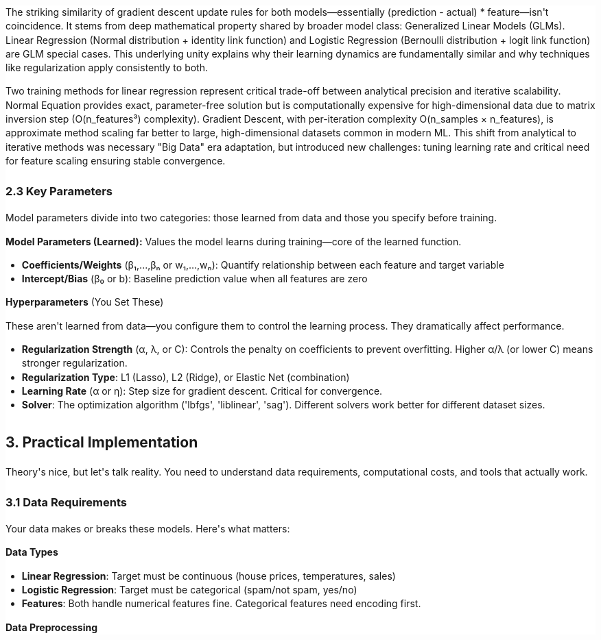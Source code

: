 The striking similarity of gradient descent update rules for both models—essentially (prediction - actual) * feature—isn't coincidence. It stems from deep mathematical property shared by broader model class: Generalized Linear Models (GLMs). Linear Regression (Normal distribution + identity link function) and Logistic Regression (Bernoulli distribution + logit link function) are GLM special cases. This underlying unity explains why their learning dynamics are fundamentally similar and why techniques like regularization apply consistently to both.

Two training methods for linear regression represent critical trade-off between analytical precision and iterative scalability. Normal Equation provides exact, parameter-free solution but is computationally expensive for high-dimensional data due to matrix inversion step (O(n_features³) complexity). Gradient Descent, with per-iteration complexity O(n_samples × n_features), is approximate method scaling far better to large, high-dimensional datasets common in modern ML. This shift from analytical to iterative methods was necessary "Big Data" era adaptation, but introduced new challenges: tuning learning rate and critical need for feature scaling ensuring stable convergence.

### 2.3 Key Parameters
Model parameters divide into two categories: those learned from data and those you specify before training.

**Model Parameters (Learned):** Values the model learns during training—core of the learned function.

- **Coefficients/Weights** (β₁,...,βₙ or w₁,...,wₙ): Quantify relationship between each feature and target variable
- **Intercept/Bias** (β₀ or b): Baseline prediction value when all features are zero

**Hyperparameters** (You Set These)

These aren't learned from data—you configure them to control the learning process. They dramatically affect performance.

- **Regularization Strength** (α, λ, or C): Controls the penalty on coefficients to prevent overfitting. Higher α/λ (or lower C) means stronger regularization.
- **Regularization Type**: L1 (Lasso), L2 (Ridge), or Elastic Net (combination)
- **Learning Rate** (α or η): Step size for gradient descent. Critical for convergence.
- **Solver**: The optimization algorithm ('lbfgs', 'liblinear', 'sag'). Different solvers work better for different dataset sizes.

## 3. Practical Implementation

Theory's nice, but let's talk reality. You need to understand data requirements, computational costs, and tools that actually work.

### 3.1 Data Requirements

Your data makes or breaks these models. Here's what matters:

**Data Types**

- **Linear Regression**: Target must be continuous (house prices, temperatures, sales)
- **Logistic Regression**: Target must be categorical (spam/not spam, yes/no)
- **Features**: Both handle numerical features fine. Categorical features need encoding first.

**Data Preprocessing**
